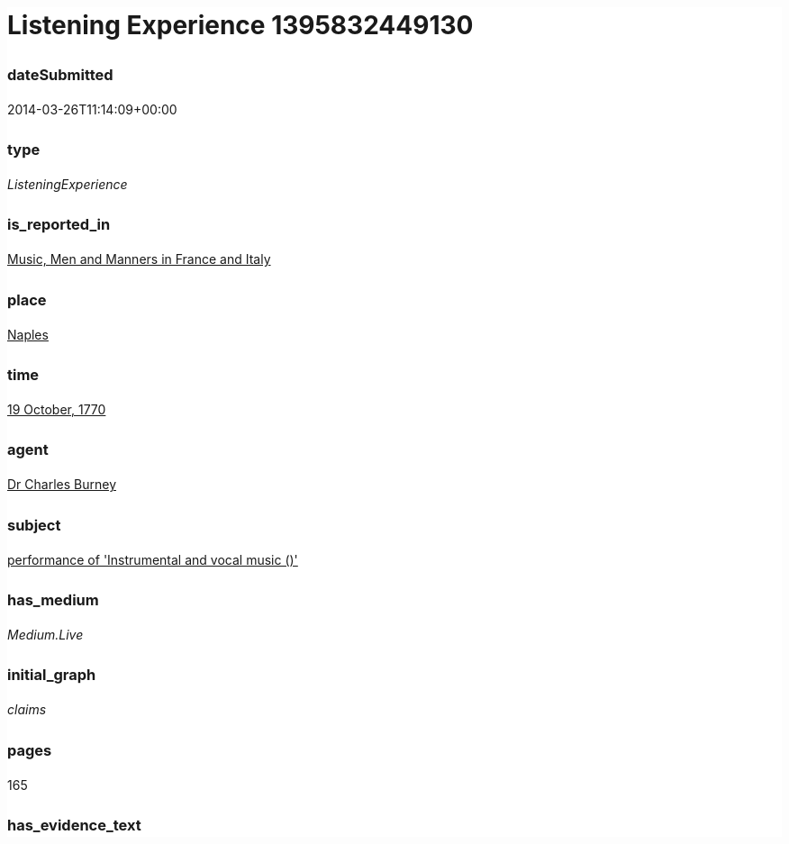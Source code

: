 # Listening Experience 1395832449130

### dateSubmitted


2014-03-26T11:14:09+00:00

### type


*ListeningExperience*

### is_reported_in


[Music, Men and Manners in France and Italy](#Music-Men-and-Manners-in-France-and-Italy)

### place


[Naples](#Naples)

### time


[19 October, 1770](#19-October-1770)

### agent


[Dr Charles Burney](#Dr-Charles-Burney)

### subject


[performance of 'Instrumental and vocal music  ()'](#performance-of-'Instrumental-and-vocal-music-()')

### has_medium


*Medium.Live*

### initial_graph


*claims*

### pages


165

### has_evidence_text

